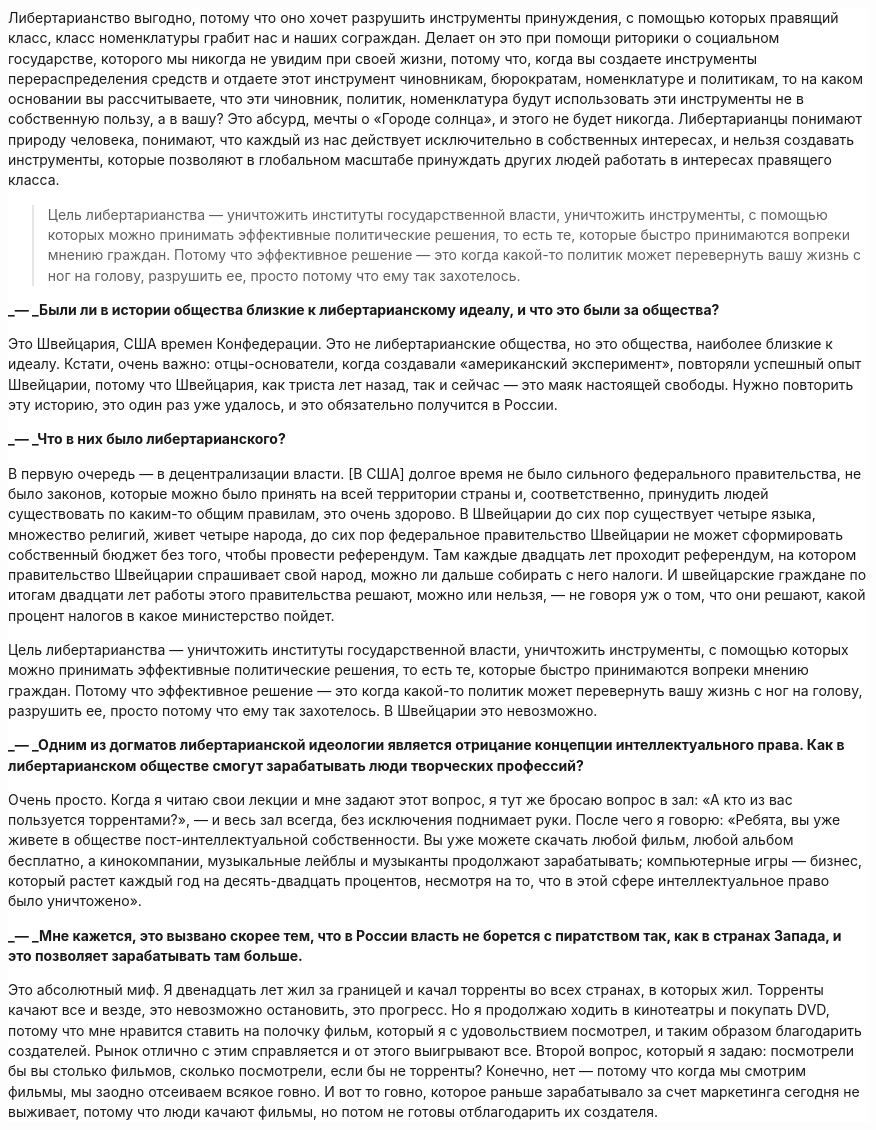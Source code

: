 Либертарианство выгодно, потому что оно хочет разрушить инструменты принуждения, с помощью которых правящий класс, класс номенклатуры грабит нас и наших сограждан. Делает он это при помощи риторики о социальном государстве, которого мы никогда не увидим при своей жизни, потому что, когда вы создаете инструменты перераспределения средств и отдаете этот инструмент чиновникам, бюрократам, номенклатуре и политикам, то на каком основании вы рассчитываете, что эти чиновник, политик, номенклатура будут использовать эти инструменты не в собственную пользу, а в вашу? Это абсурд, мечты о «Городе солнца», и этого не будет никогда. Либертарианцы понимают природу человека, понимают, что каждый из нас действует исключительно в собственных интересах, и нельзя создавать инструменты, которые позволяют в глобальном масштабе принуждать других людей работать в интересах правящего класса. 

> Цель либертарианства — уничтожить институты государственной власти, уничтожить инструменты, с помощью которых можно принимать эффективные политические решения, то есть те, которые быстро принимаются вопреки мнению граждан. Потому что эффективное решение — это когда какой-то политик может перевернуть вашу жизнь с ног на голову, разрушить ее, просто потому что ему так захотелось.   


**_— _Были ли в истории общества близкие к либертарианскому идеалу, и что это были за общества?**

Это Швейцария, США времен Конфедерации. Это не либертарианские общества, но это общества, наиболее близкие к идеалу. Кстати, очень важно: отцы-основатели, когда создавали «американский эксперимент», повторяли успешный опыт Швейцарии, потому что Швейцария, как триста лет назад, так и сейчас — это маяк настоящей свободы. Нужно повторить эту историю, это один раз уже удалось, и это обязательно получится в России.

**_— _Что в них было либертарианского?**

В первую очередь — в децентрализации власти. [В США] долгое время не было сильного федерального правительства, не было законов, которые можно было принять на всей территории страны и, соответственно, принудить людей существовать по каким-то общим правилам, это очень здорово. В Швейцарии до сих пор существует четыре языка, множество религий, живет четыре народа, до сих пор федеральное правительство Швейцарии не может сформировать собственный бюджет без того, чтобы провести референдум. Там каждые двадцать лет проходит референдум, на котором правительство Швейцарии спрашивает свой народ, можно ли дальше собирать с него налоги. И швейцарские граждане по итогам двадцати лет работы этого правительства решают, можно или нельзя, — не говоря уж о том, что они решают, какой процент налогов в какое министерство пойдет.

Цель либертарианства — уничтожить институты государственной власти, уничтожить инструменты, с помощью которых можно принимать эффективные политические решения, то есть те, которые быстро принимаются вопреки мнению граждан. Потому что эффективное решение — это когда какой-то политик может перевернуть вашу жизнь с ног на голову, разрушить ее, просто потому что ему так захотелось. В Швейцарии это невозможно.

**_— _Одним из догматов либертарианской идеологии является отрицание концепции интеллектуального права. Как в либертарианском обществе смогут зарабатывать люди творческих профессий?**

Очень просто. Когда я читаю свои лекции и мне задают этот вопрос, я тут же бросаю вопрос в зал: «А кто из вас пользуется торрентами?», — и весь зал всегда, без исключения поднимает руки. После чего я говорю: «Ребята, вы уже живете в обществе пост-интеллектуальной собственности. Вы уже можете скачать любой фильм, любой альбом бесплатно, а кинокомпании, музыкальные лейблы и музыканты продолжают зарабатывать; компьютерные игры — бизнес, который растет каждый год на десять-двадцать процентов, несмотря на то, что в этой сфере интеллектуальное право было уничтожено».

**_— _Мне кажется, это вызвано скорее тем, что в России власть не борется с пиратством так, как в странах Запада, и это позволяет зарабатывать там больше.**

Это абсолютный миф. Я двенадцать лет жил за границей и качал торренты во всех странах, в которых жил. Торренты качают все и везде, это невозможно остановить, это прогресс. Но я продолжаю ходить в кинотеатры и покупать DVD, потому что мне нравится ставить на полочку фильм, который я с удовольствием посмотрел, и таким образом благодарить создателей. Рынок отлично с этим справляется и от этого выигрывают все. Второй вопрос, который я задаю: посмотрели бы вы столько фильмов, сколько посмотрели, если бы не торренты? Конечно, нет — потому что когда мы смотрим фильмы, мы заодно отсеиваем всякое говно. И вот то говно, которое раньше зарабатывало за счет маркетинга сегодня не выживает, потому что люди качают фильмы, но потом не готовы отблагодарить их создателя.
